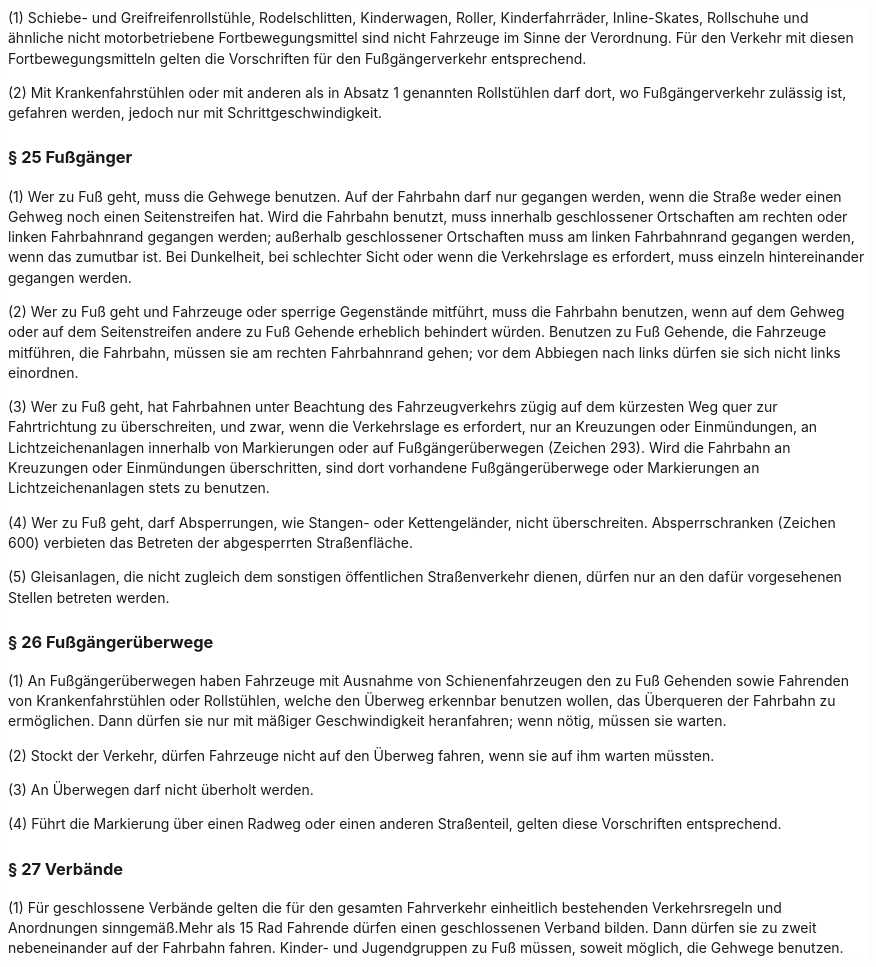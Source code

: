 (1) Schiebe- und Greifreifenrollstühle, Rodelschlitten, Kinderwagen, Roller, Kinderfahrräder, Inline-Skates, Rollschuhe und ähnliche nicht motorbetriebene Fortbewegungsmittel sind nicht Fahrzeuge im Sinne der Verordnung. Für den Verkehr mit diesen Fortbewegungsmitteln gelten die Vorschriften für den Fußgängerverkehr entsprechend.

(2) Mit Krankenfahrstühlen oder mit anderen als in Absatz 1 genannten Rollstühlen darf dort, wo Fußgängerverkehr zulässig ist, gefahren werden, jedoch nur mit Schrittgeschwindigkeit.

### § 25 Fußgänger

(1) Wer zu Fuß geht, muss die Gehwege benutzen. Auf der Fahrbahn darf nur gegangen werden, wenn die Straße weder einen Gehweg noch einen Seitenstreifen hat. Wird die Fahrbahn benutzt, muss innerhalb geschlossener Ortschaften am rechten oder linken Fahrbahnrand gegangen werden; außerhalb geschlossener Ortschaften muss am linken Fahrbahnrand gegangen werden, wenn das zumutbar ist. Bei Dunkelheit, bei schlechter Sicht oder wenn die Verkehrslage es erfordert, muss einzeln hintereinander gegangen werden.

(2) Wer zu Fuß geht und Fahrzeuge oder sperrige Gegenstände mitführt, muss die Fahrbahn benutzen, wenn auf dem Gehweg oder auf dem Seitenstreifen andere zu Fuß Gehende erheblich behindert würden. Benutzen zu Fuß Gehende, die Fahrzeuge mitführen, die Fahrbahn, müssen sie am rechten Fahrbahnrand gehen; vor dem Abbiegen nach links dürfen sie sich nicht links einordnen.

(3) Wer zu Fuß geht, hat Fahrbahnen unter Beachtung des Fahrzeugverkehrs zügig auf dem kürzesten Weg quer zur Fahrtrichtung zu überschreiten, und zwar, wenn die Verkehrslage es erfordert, nur an Kreuzungen oder Einmündungen, an Lichtzeichenanlagen innerhalb von Markierungen oder auf Fußgängerüberwegen (Zeichen 293). Wird die Fahrbahn an Kreuzungen oder Einmündungen überschritten, sind dort vorhandene Fußgängerüberwege oder Markierungen an Lichtzeichenanlagen stets zu benutzen.

(4) Wer zu Fuß geht, darf Absperrungen, wie Stangen- oder Kettengeländer, nicht überschreiten. Absperrschranken (Zeichen 600) verbieten das Betreten der abgesperrten Straßenfläche.

(5) Gleisanlagen, die nicht zugleich dem sonstigen öffentlichen Straßenverkehr dienen, dürfen nur an den dafür vorgesehenen Stellen betreten werden.

### § 26 Fußgängerüberwege

(1) An Fußgängerüberwegen haben Fahrzeuge mit Ausnahme von Schienenfahrzeugen den zu Fuß Gehenden sowie Fahrenden von Krankenfahrstühlen oder Rollstühlen, welche den Überweg erkennbar benutzen wollen, das Überqueren der Fahrbahn zu ermöglichen. Dann dürfen sie nur mit mäßiger Geschwindigkeit heranfahren; wenn nötig, müssen sie warten.

(2) Stockt der Verkehr, dürfen Fahrzeuge nicht auf den Überweg fahren, wenn sie auf ihm warten müssten.

(3) An Überwegen darf nicht überholt werden.

(4) Führt die Markierung über einen Radweg oder einen anderen Straßenteil, gelten diese Vorschriften entsprechend.

### § 27 Verbände

(1) Für geschlossene Verbände gelten die für den gesamten Fahrverkehr einheitlich bestehenden Verkehrsregeln und Anordnungen sinngemäß.Mehr als 15 Rad Fahrende dürfen einen geschlossenen Verband bilden. Dann dürfen sie zu zweit nebeneinander auf der Fahrbahn fahren. Kinder- und Jugendgruppen zu Fuß müssen, soweit möglich, die Gehwege benutzen.
